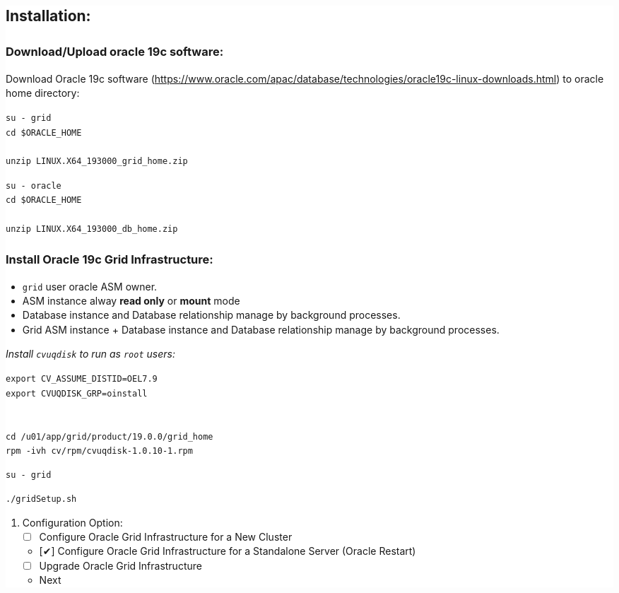 
## Installation:


### Download/Upload oracle 19c software:
Download Oracle 19c software (https://www.oracle.com/apac/database/technologies/oracle19c-linux-downloads.html) to oracle home directory:


```
su - grid
cd $ORACLE_HOME

unzip LINUX.X64_193000_grid_home.zip
```



```
su - oracle
cd $ORACLE_HOME

unzip LINUX.X64_193000_db_home.zip
```


### Install Oracle 19c Grid Infrastructure:

- `grid` user oracle ASM owner. 
- ASM instance alway **read only** or **mount** mode
- Database instance and Database relationship manage by background processes.
- Grid ASM instance + Database instance and Database relationship manage by background processes. 


_Install `cvuqdisk` to run as `root` users:_

```
export CV_ASSUME_DISTID=OEL7.9
export CVUQDISK_GRP=oinstall


cd /u01/app/grid/product/19.0.0/grid_home
rpm -ivh cv/rpm/cvuqdisk-1.0.10-1.rpm
```


```
su - grid
```



```
./gridSetup.sh
```

1. Configuration Option: 
	- [ ] Configure Oracle Grid Infrastructure for a New Cluster
  	- [✔] Configure Oracle Grid Infrastructure for a Standalone Server (Oracle Restart)
  	- [ ] Upgrade Oracle Grid Infrastructure
  	- Next
